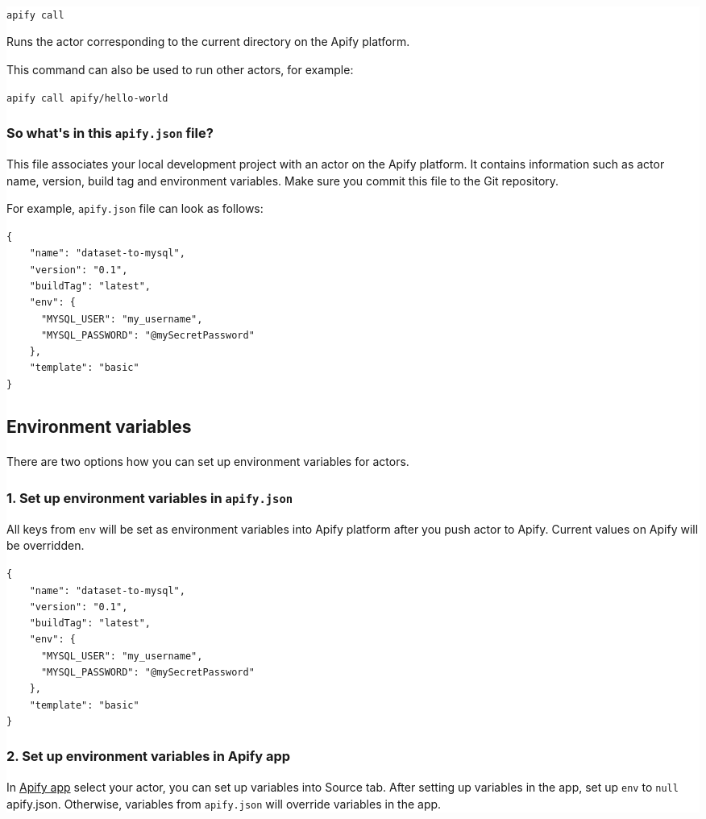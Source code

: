     apify call

Runs the actor corresponding to the current directory on the Apify platform.

This command can also be used to run other actors, for example:

    apify call apify/hello-world

### [](#so-what--39-s-in-this--code-apify-json--code--file-)So what's in this `apify.json` file?

This file associates your local development project with an actor on the Apify platform. It contains information such as actor name, version, build tag and environment variables. Make sure you commit this file to the Git repository.

For example, `apify.json` file can look as follows:

    {
        "name": "dataset-to-mysql",
        "version": "0.1",
        "buildTag": "latest",
        "env": {
          "MYSQL_USER": "my_username",
          "MYSQL_PASSWORD": "@mySecretPassword"
        },
        "template": "basic"
    }

## [](#environment-variables)Environment variables

There are two options how you can set up environment variables for actors.

### [](#1--set-up-environment-variables-in--code-apify-json--code-)1\. Set up environment variables in `apify.json`

All keys from `env` will be set as environment variables into Apify platform after you push actor to Apify. Current values on Apify will be overridden.

    {
        "name": "dataset-to-mysql",
        "version": "0.1",
        "buildTag": "latest",
        "env": {
          "MYSQL_USER": "my_username",
          "MYSQL_PASSWORD": "@mySecretPassword"
        },
        "template": "basic"
    }

### [](#2--set-up-environment-variables-in-apify-app)2\. Set up environment variables in Apify app

In [Apify app](https://my.apify.com/actors) select your actor, you can set up variables into Source tab. After setting up variables in the app, set up `env` to `null` apify.json. Otherwise, variables from `apify.json` will override variables in the app.
